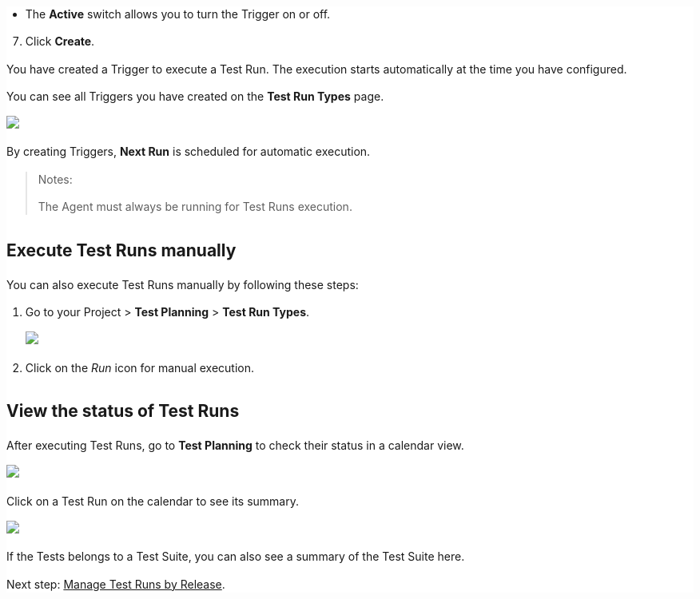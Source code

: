    * The **Active** switch allows you to turn the Trigger on or off.

7. Click **Create**.

You have created a Trigger to execute a Test Run. The execution starts automatically at the time you have configured.

You can see all Triggers you have created on the **Test Run Types** page.

<img src="https://github.com/katalon-studio/docs-images/raw/master/katalon-analytics/docs/testops-revamp-june-execute-test-runs-by-trigger/list-of-triggers-for-test-run-in-test-run-types-page.png" width=100%> 

By creating Triggers, **Next Run** is scheduled for automatic execution.

> Notes:
>
> The Agent must always be running for Test Runs execution.

## Execute Test Runs manually

You can also execute Test Runs manually by following these steps:

1. Go to your Project > **Test Planning** > **Test Run Types**.

    <img src="https://github.com/katalon-studio/docs-images/raw/master/katalon-analytics/docs/testops-revamp-june-execute-test-runs-by-trigger/test-run-manual-mode-button.png" width=100%> 

2. Click on the *Run* icon for manual execution.

## View the status of Test Runs

After executing Test Runs, go to **Test Planning** to check their status in a calendar view.

<img src="https://github.com/katalon-studio/docs-images/raw/master/katalon-analytics/docs/testops-revamp-june-schedule-test-runs/test-runs-page-after-scheduling-test-run.png" width=100%>

Click on a Test Run on the calendar to see its summary.

<img src="https://github.com/katalon-studio/docs-images/raw/master/katalon-analytics/docs/testops-revamp-june-schedule-test-runs/detail-of-test-run-after-clicking-it-on-calendar.png" width=100%>

If the Tests belongs to a Test Suite, you can also see a summary of the Test Suite here.

Next step: [Manage Test Runs by Release](https://docs.katalon.com/katalon-analytics/docs/kt-release.html).
